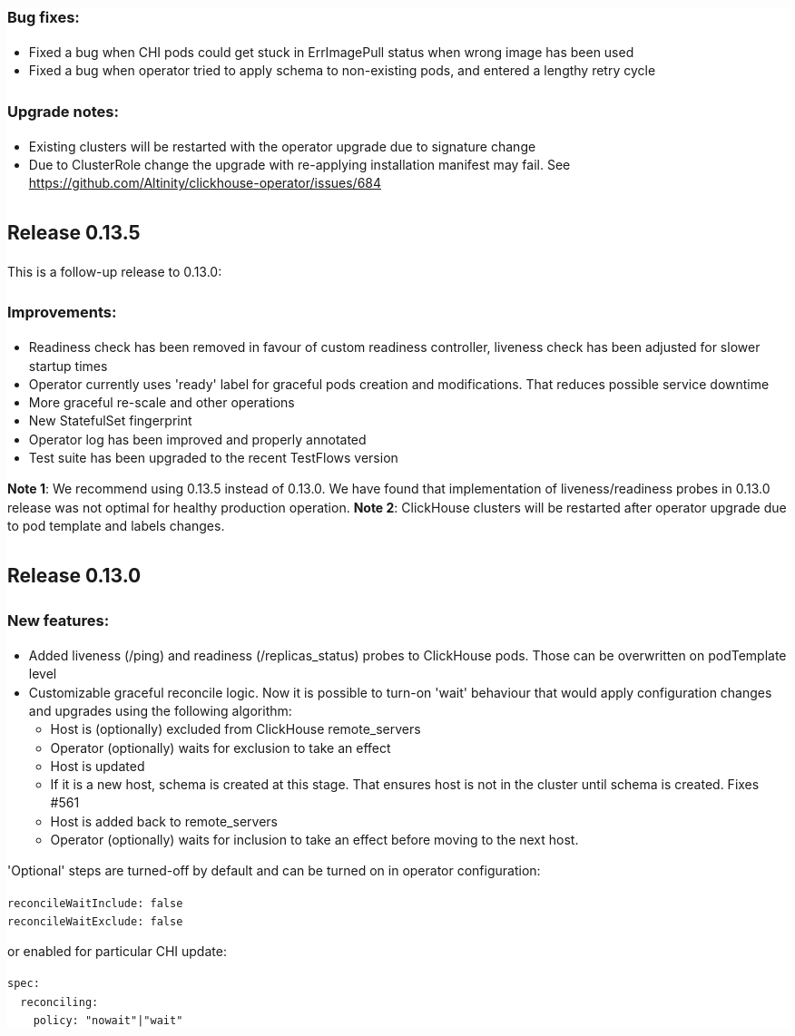 ###  Bug fixes:
* Fixed a bug when CHI pods could get stuck in ErrImagePull status when wrong image has been used
* Fixed a bug when operator tried to apply schema to non-existing pods, and entered a lengthy retry cycle

### Upgrade notes:
* Existing clusters will be restarted with the operator upgrade due to signature change
* Due to ClusterRole change the upgrade with re-applying installation manifest may fail. See https://github.com/Altinity/clickhouse-operator/issues/684

## Release 0.13.5
This is a follow-up release to 0.13.0:

### Improvements:
* Readiness check has been removed in favour of custom readiness controller, liveness check has been adjusted for slower startup times
* Operator currently uses 'ready' label for graceful pods creation and modifications. That reduces possible service downtime
* More graceful re-scale and other operations
* New StatefulSet fingerprint
* Operator log has been improved and properly annotated
* Test suite has been upgraded to the recent TestFlows version

**Note 1**: We recommend using 0.13.5 instead of 0.13.0. We have found that implementation of liveness/readiness probes in 0.13.0 release was not optimal for healthy production operation.
**Note 2**: ClickHouse clusters will be restarted after operator upgrade due to pod template and labels changes.

## Release 0.13.0
### New features:
* Added liveness (/ping) and readiness (/replicas_status) probes to ClickHouse pods. Those can be overwritten on podTemplate level
* Customizable graceful reconcile logic. Now it is possible to turn-on 'wait' behaviour that would apply configuration changes and upgrades using the following algorithm:
    * Host is (optionally) excluded from ClickHouse remote_servers
    * Operator (optionally) waits for exclusion to take an effect
    * Host is updated
    * If it is a new host, schema is created at this stage. That ensures host is not in the cluster until schema is created. Fixes #561
    * Host is added back to remote_servers
    * Operator (optionally) waits for inclusion to take an effect before moving to the next host.

'Optional' steps are turned-off by default and can be turned on in operator configuration:
```
reconcileWaitInclude: false
reconcileWaitExclude: false
```
or enabled for particular CHI update:
```
spec:
  reconciling:
    policy: "nowait"|"wait"
```

